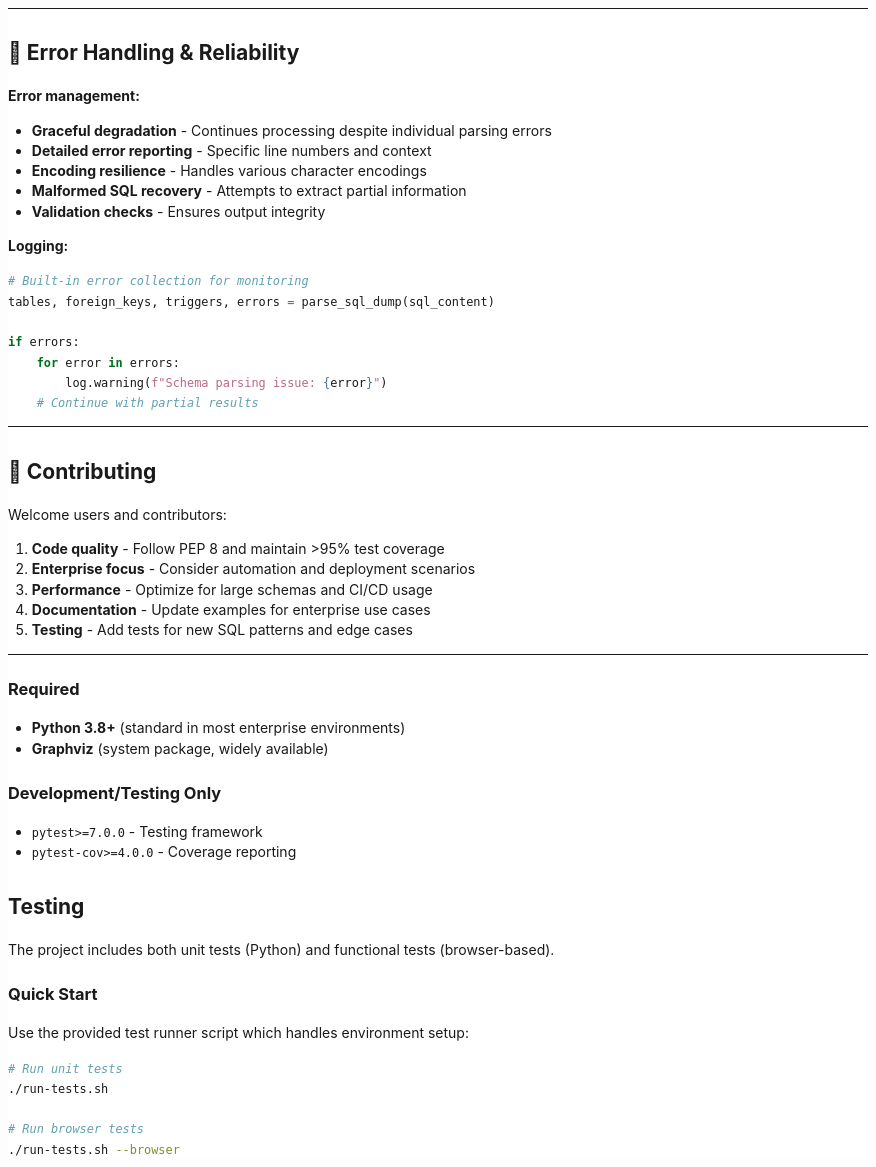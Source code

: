 

---

## 🚨 Error Handling & Reliability

**Error management:**
- **Graceful degradation** - Continues processing despite individual parsing errors
- **Detailed error reporting** - Specific line numbers and context
- **Encoding resilience** - Handles various character encodings
- **Malformed SQL recovery** - Attempts to extract partial information
- **Validation checks** - Ensures output integrity

**Logging:**
```python
# Built-in error collection for monitoring
tables, foreign_keys, triggers, errors = parse_sql_dump(sql_content)

if errors:
    for error in errors:
        log.warning(f"Schema parsing issue: {error}")
    # Continue with partial results
```

---

## 🤝 Contributing
Welcome users and contributors:

1. **Code quality** - Follow PEP 8 and maintain >95% test coverage
2. **Enterprise focus** - Consider automation and deployment scenarios  
3. **Performance** - Optimize for large schemas and CI/CD usage
4. **Documentation** - Update examples for enterprise use cases
5. **Testing** - Add tests for new SQL patterns and edge cases

---

### Required
- **Python 3.8+** (standard in most enterprise environments)
- **Graphviz** (system package, widely available)

### Development/Testing Only
- `pytest>=7.0.0` - Testing framework
- `pytest-cov>=4.0.0` - Coverage reporting  

## Testing

The project includes both unit tests (Python) and functional tests (browser-based).

### Quick Start
Use the provided test runner script which handles environment setup:

```bash
# Run unit tests
./run-tests.sh

# Run browser tests
./run-tests.sh --browser
```

